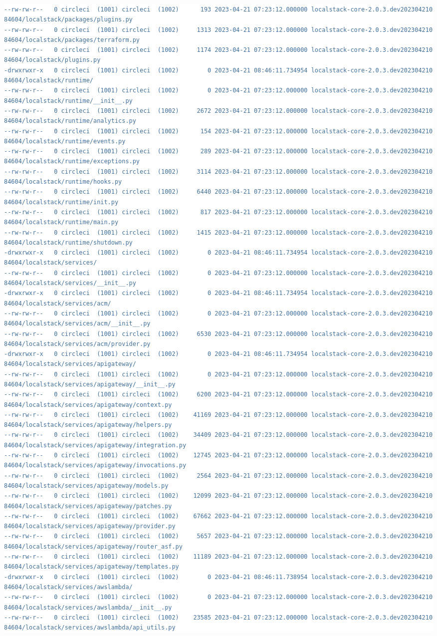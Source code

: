 ```diff
--rw-rw-r--   0 circleci  (1001) circleci  (1002)      193 2023-04-21 07:23:12.000000 localstack-core-2.0.3.dev20230421084604/localstack/packages/plugins.py
--rw-rw-r--   0 circleci  (1001) circleci  (1002)     1313 2023-04-21 07:23:12.000000 localstack-core-2.0.3.dev20230421084604/localstack/packages/terraform.py
--rw-rw-r--   0 circleci  (1001) circleci  (1002)     1174 2023-04-21 07:23:12.000000 localstack-core-2.0.3.dev20230421084604/localstack/plugins.py
-drwxrwxr-x   0 circleci  (1001) circleci  (1002)        0 2023-04-21 08:46:11.734954 localstack-core-2.0.3.dev20230421084604/localstack/runtime/
--rw-rw-r--   0 circleci  (1001) circleci  (1002)        0 2023-04-21 07:23:12.000000 localstack-core-2.0.3.dev20230421084604/localstack/runtime/__init__.py
--rw-rw-r--   0 circleci  (1001) circleci  (1002)     2672 2023-04-21 07:23:12.000000 localstack-core-2.0.3.dev20230421084604/localstack/runtime/analytics.py
--rw-rw-r--   0 circleci  (1001) circleci  (1002)      154 2023-04-21 07:23:12.000000 localstack-core-2.0.3.dev20230421084604/localstack/runtime/events.py
--rw-rw-r--   0 circleci  (1001) circleci  (1002)      289 2023-04-21 07:23:12.000000 localstack-core-2.0.3.dev20230421084604/localstack/runtime/exceptions.py
--rw-rw-r--   0 circleci  (1001) circleci  (1002)     3114 2023-04-21 07:23:12.000000 localstack-core-2.0.3.dev20230421084604/localstack/runtime/hooks.py
--rw-rw-r--   0 circleci  (1001) circleci  (1002)     6440 2023-04-21 07:23:12.000000 localstack-core-2.0.3.dev20230421084604/localstack/runtime/init.py
--rw-rw-r--   0 circleci  (1001) circleci  (1002)      817 2023-04-21 07:23:12.000000 localstack-core-2.0.3.dev20230421084604/localstack/runtime/main.py
--rw-rw-r--   0 circleci  (1001) circleci  (1002)     1415 2023-04-21 07:23:12.000000 localstack-core-2.0.3.dev20230421084604/localstack/runtime/shutdown.py
-drwxrwxr-x   0 circleci  (1001) circleci  (1002)        0 2023-04-21 08:46:11.734954 localstack-core-2.0.3.dev20230421084604/localstack/services/
--rw-rw-r--   0 circleci  (1001) circleci  (1002)        0 2023-04-21 07:23:12.000000 localstack-core-2.0.3.dev20230421084604/localstack/services/__init__.py
-drwxrwxr-x   0 circleci  (1001) circleci  (1002)        0 2023-04-21 08:46:11.734954 localstack-core-2.0.3.dev20230421084604/localstack/services/acm/
--rw-rw-r--   0 circleci  (1001) circleci  (1002)        0 2023-04-21 07:23:12.000000 localstack-core-2.0.3.dev20230421084604/localstack/services/acm/__init__.py
--rw-rw-r--   0 circleci  (1001) circleci  (1002)     6530 2023-04-21 07:23:12.000000 localstack-core-2.0.3.dev20230421084604/localstack/services/acm/provider.py
-drwxrwxr-x   0 circleci  (1001) circleci  (1002)        0 2023-04-21 08:46:11.734954 localstack-core-2.0.3.dev20230421084604/localstack/services/apigateway/
--rw-rw-r--   0 circleci  (1001) circleci  (1002)        0 2023-04-21 07:23:12.000000 localstack-core-2.0.3.dev20230421084604/localstack/services/apigateway/__init__.py
--rw-rw-r--   0 circleci  (1001) circleci  (1002)     6200 2023-04-21 07:23:12.000000 localstack-core-2.0.3.dev20230421084604/localstack/services/apigateway/context.py
--rw-rw-r--   0 circleci  (1001) circleci  (1002)    41169 2023-04-21 07:23:12.000000 localstack-core-2.0.3.dev20230421084604/localstack/services/apigateway/helpers.py
--rw-rw-r--   0 circleci  (1001) circleci  (1002)    34409 2023-04-21 07:23:12.000000 localstack-core-2.0.3.dev20230421084604/localstack/services/apigateway/integration.py
--rw-rw-r--   0 circleci  (1001) circleci  (1002)    12745 2023-04-21 07:23:12.000000 localstack-core-2.0.3.dev20230421084604/localstack/services/apigateway/invocations.py
--rw-rw-r--   0 circleci  (1001) circleci  (1002)     2564 2023-04-21 07:23:12.000000 localstack-core-2.0.3.dev20230421084604/localstack/services/apigateway/models.py
--rw-rw-r--   0 circleci  (1001) circleci  (1002)    12099 2023-04-21 07:23:12.000000 localstack-core-2.0.3.dev20230421084604/localstack/services/apigateway/patches.py
--rw-rw-r--   0 circleci  (1001) circleci  (1002)    67662 2023-04-21 07:23:12.000000 localstack-core-2.0.3.dev20230421084604/localstack/services/apigateway/provider.py
--rw-rw-r--   0 circleci  (1001) circleci  (1002)     5657 2023-04-21 07:23:12.000000 localstack-core-2.0.3.dev20230421084604/localstack/services/apigateway/router_asf.py
--rw-rw-r--   0 circleci  (1001) circleci  (1002)    11189 2023-04-21 07:23:12.000000 localstack-core-2.0.3.dev20230421084604/localstack/services/apigateway/templates.py
-drwxrwxr-x   0 circleci  (1001) circleci  (1002)        0 2023-04-21 08:46:11.738954 localstack-core-2.0.3.dev20230421084604/localstack/services/awslambda/
--rw-rw-r--   0 circleci  (1001) circleci  (1002)        0 2023-04-21 07:23:12.000000 localstack-core-2.0.3.dev20230421084604/localstack/services/awslambda/__init__.py
--rw-rw-r--   0 circleci  (1001) circleci  (1002)    23585 2023-04-21 07:23:12.000000 localstack-core-2.0.3.dev20230421084604/localstack/services/awslambda/api_utils.py
```